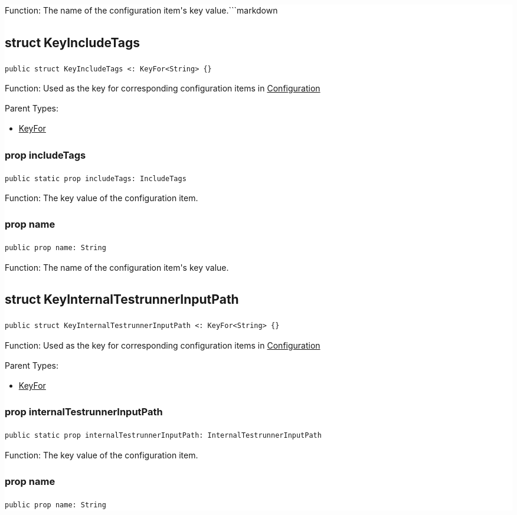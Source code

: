 Function: The name of the configuration item's key value.```markdown
## struct KeyIncludeTags

```cangjie
public struct KeyIncludeTags <: KeyFor<String> {}
```

Function: Used as the key for corresponding configuration items in [Configuration](../../unittest_common/unittest_common_package_api/unittest_common_package_classes.md#class-configuration)

Parent Types:

- [KeyFor](../../unittest_common/unittest_common_package_api/unittest_common_package_interfaces.md#interface-keyfor)

### prop includeTags

```cangjie
public static prop includeTags: IncludeTags
```

Function: The key value of the configuration item.

### prop name

```cangjie
public prop name: String
```

Function: The name of the configuration item's key value.

## struct KeyInternalTestrunnerInputPath

```cangjie
public struct KeyInternalTestrunnerInputPath <: KeyFor<String> {}
```

Function: Used as the key for corresponding configuration items in [Configuration](../../unittest_common/unittest_common_package_api/unittest_common_package_classes.md#class-configuration)

Parent Types:

- [KeyFor](../../unittest_common/unittest_common_package_api/unittest_common_package_interfaces.md#interface-keyfor)

### prop internalTestrunnerInputPath

```cangjie
public static prop internalTestrunnerInputPath: InternalTestrunnerInputPath
```

Function: The key value of the configuration item.

### prop name

```cangjie
public prop name: String
```
